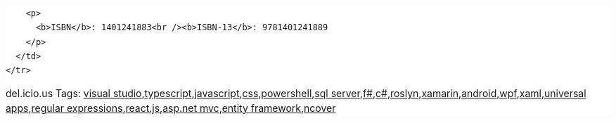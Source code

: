         <p>
          <b>ISBN</b>: 1401241883<br /><b>ISBN-13</b>: 9781401241889
        </p>
      </td>
    </tr>
  </table>
</div>

<div id="scid:0767317B-992E-4b12-91E0-4F059A8CECA8:198e817f-52e9-4e2f-a6a2-dff9275161f8" class="wlWriterEditableSmartContent" style="float: none; padding-bottom: 0px; padding-top: 0px; padding-left: 0px; margin: 0px; display: inline; padding-right: 0px">
  del.icio.us Tags: <a href="http://del.icio.us/popular/visual+studio" rel="tag">visual studio</a>,<a href="http://del.icio.us/popular/typescript" rel="tag">typescript</a>,<a href="http://del.icio.us/popular/javascript" rel="tag">javascript</a>,<a href="http://del.icio.us/popular/css" rel="tag">css</a>,<a href="http://del.icio.us/popular/powershell" rel="tag">powershell</a>,<a href="http://del.icio.us/popular/sql+server" rel="tag">sql server</a>,<a href="http://del.icio.us/popular/f%23" rel="tag">f#</a>,<a href="http://del.icio.us/popular/c%23" rel="tag">c#</a>,<a href="http://del.icio.us/popular/roslyn" rel="tag">roslyn</a>,<a href="http://del.icio.us/popular/xamarin" rel="tag">xamarin</a>,<a href="http://del.icio.us/popular/android" rel="tag">android</a>,<a href="http://del.icio.us/popular/wpf" rel="tag">wpf</a>,<a href="http://del.icio.us/popular/xaml" rel="tag">xaml</a>,<a href="http://del.icio.us/popular/universal+apps" rel="tag">universal apps</a>,<a href="http://del.icio.us/popular/regular+expressions" rel="tag">regular expressions</a>,<a href="http://del.icio.us/popular/react.js" rel="tag">react.js</a>,<a href="http://del.icio.us/popular/asp.net+mvc" rel="tag">asp.net mvc</a>,<a href="http://del.icio.us/popular/entity+framework" rel="tag">entity framework</a>,<a href="http://del.icio.us/popular/ncover" rel="tag">ncover</a>
</div>